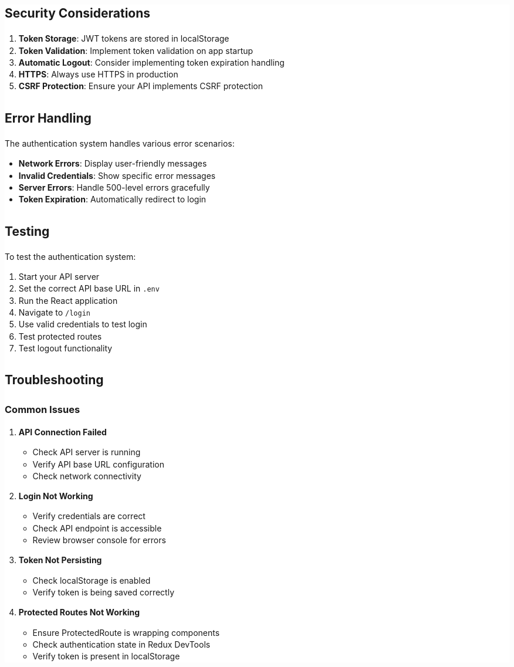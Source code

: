 ## Security Considerations

1. **Token Storage**: JWT tokens are stored in localStorage
2. **Token Validation**: Implement token validation on app startup
3. **Automatic Logout**: Consider implementing token expiration handling
4. **HTTPS**: Always use HTTPS in production
5. **CSRF Protection**: Ensure your API implements CSRF protection

## Error Handling

The authentication system handles various error scenarios:

- **Network Errors**: Display user-friendly messages
- **Invalid Credentials**: Show specific error messages
- **Server Errors**: Handle 500-level errors gracefully
- **Token Expiration**: Automatically redirect to login

## Testing

To test the authentication system:

1. Start your API server
2. Set the correct API base URL in `.env`
3. Run the React application
4. Navigate to `/login`
5. Use valid credentials to test login
6. Test protected routes
7. Test logout functionality

## Troubleshooting

### Common Issues

1. **API Connection Failed**
   - Check API server is running
   - Verify API base URL configuration
   - Check network connectivity

2. **Login Not Working**
   - Verify credentials are correct
   - Check API endpoint is accessible
   - Review browser console for errors

3. **Token Not Persisting**
   - Check localStorage is enabled
   - Verify token is being saved correctly

4. **Protected Routes Not Working**
   - Ensure ProtectedRoute is wrapping components
   - Check authentication state in Redux DevTools
   - Verify token is present in localStorage 